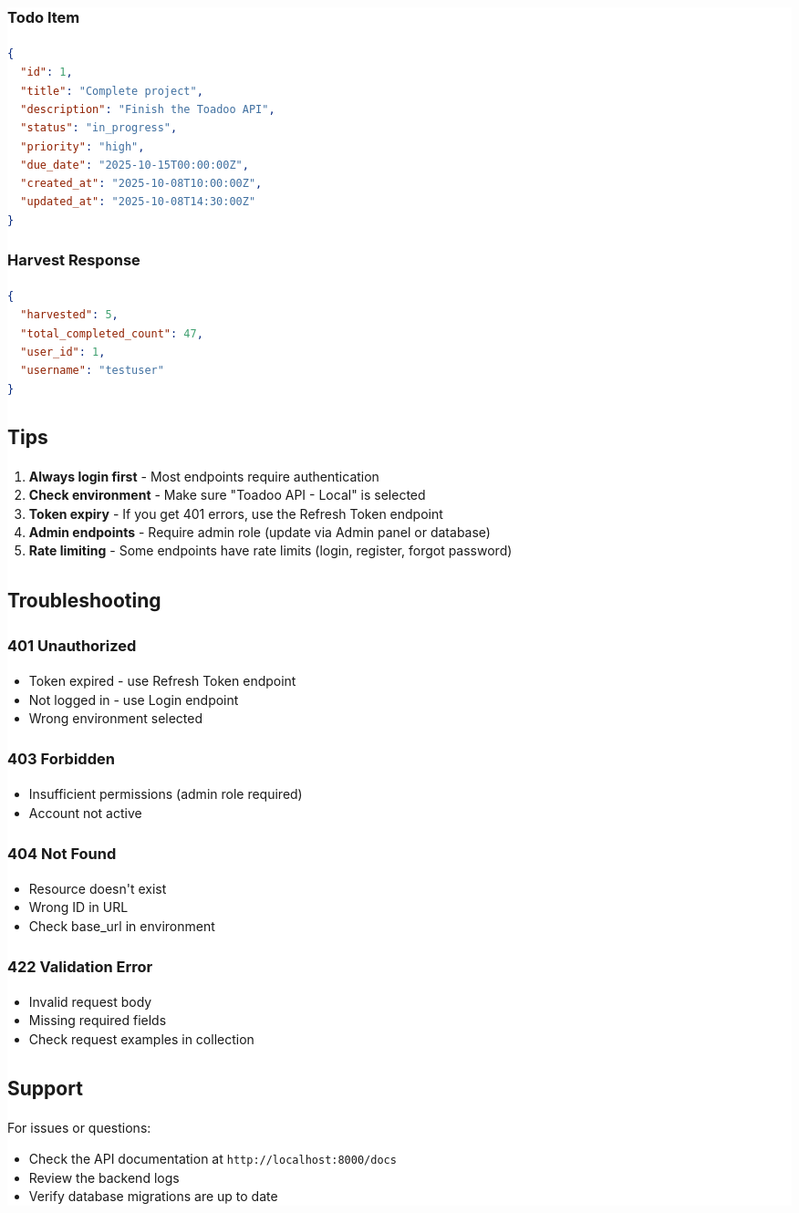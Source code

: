 ### Todo Item
```json
{
  "id": 1,
  "title": "Complete project",
  "description": "Finish the Toadoo API",
  "status": "in_progress",
  "priority": "high",
  "due_date": "2025-10-15T00:00:00Z",
  "created_at": "2025-10-08T10:00:00Z",
  "updated_at": "2025-10-08T14:30:00Z"
}
```

### Harvest Response
```json
{
  "harvested": 5,
  "total_completed_count": 47,
  "user_id": 1,
  "username": "testuser"
}
```

## Tips

1. **Always login first** - Most endpoints require authentication
2. **Check environment** - Make sure "Toadoo API - Local" is selected
3. **Token expiry** - If you get 401 errors, use the Refresh Token endpoint
4. **Admin endpoints** - Require admin role (update via Admin panel or database)
5. **Rate limiting** - Some endpoints have rate limits (login, register, forgot password)

## Troubleshooting

### 401 Unauthorized
- Token expired - use Refresh Token endpoint
- Not logged in - use Login endpoint
- Wrong environment selected

### 403 Forbidden
- Insufficient permissions (admin role required)
- Account not active

### 404 Not Found
- Resource doesn't exist
- Wrong ID in URL
- Check base_url in environment

### 422 Validation Error
- Invalid request body
- Missing required fields
- Check request examples in collection

## Support

For issues or questions:
- Check the API documentation at `http://localhost:8000/docs`
- Review the backend logs
- Verify database migrations are up to date
